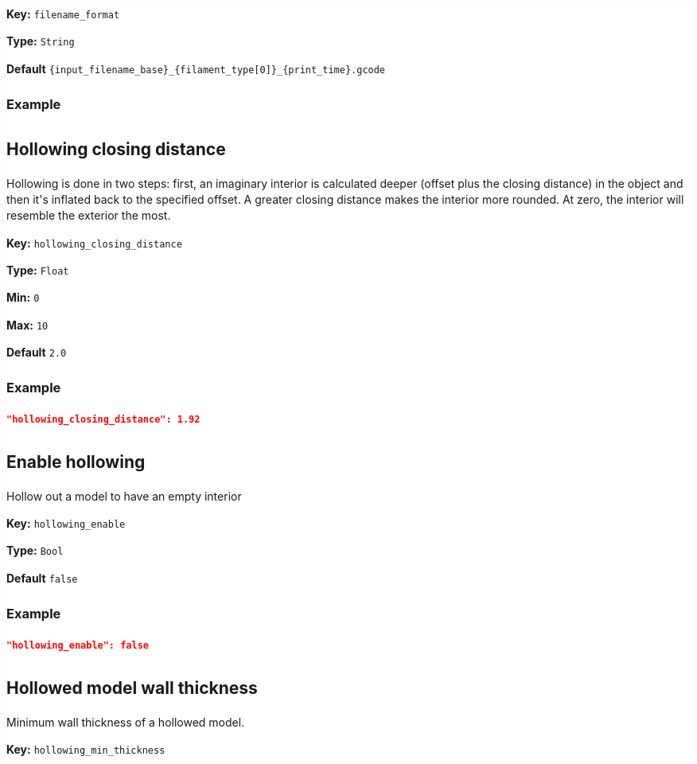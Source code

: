 **Key:** `filename_format`

**Type:** `String`

**Default** `{input_filename_base}_{filament_type[0]}_{print_time}.gcode`

### Example

```json

```


## Hollowing closing distance

Hollowing is done in two steps: first, an imaginary interior is calculated deeper (offset plus the closing distance) in the object and then it's inflated back to the specified offset. A greater closing distance makes the interior more rounded. At zero, the interior will resemble the exterior the most.

**Key:** `hollowing_closing_distance`

**Type:** `Float`

**Min:** `0`

**Max:** `10`

**Default** `2.0`

### Example

```json
"hollowing_closing_distance": 1.92
```


## Enable hollowing

Hollow out a model to have an empty interior

**Key:** `hollowing_enable`

**Type:** `Bool`

**Default** `false`

### Example

```json
"hollowing_enable": false
```


## Hollowed model wall thickness

Minimum wall thickness of a hollowed model.

**Key:** `hollowing_min_thickness`
